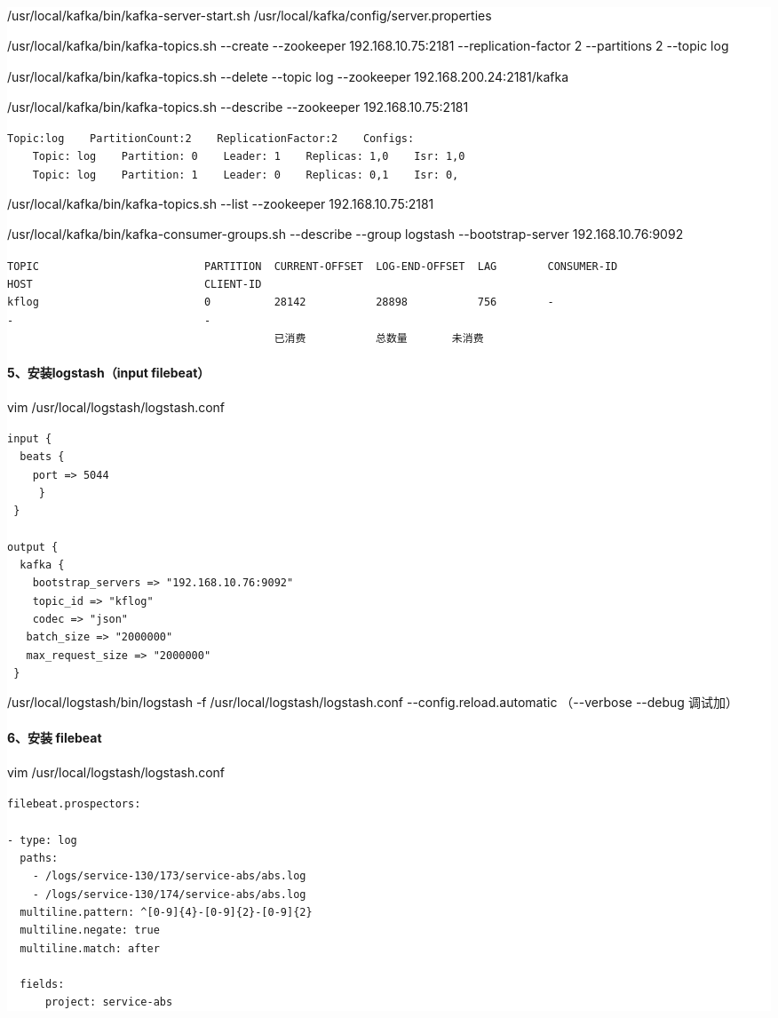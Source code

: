 /usr/local/kafka/bin/kafka-server-start.sh /usr/local/kafka/config/server.properties

/usr/local/kafka/bin/kafka-topics.sh --create  --zookeeper 192.168.10.75:2181 --replication-factor 2 --partitions 2 --topic log

/usr/local/kafka/bin/kafka-topics.sh --delete --topic log --zookeeper 192.168.200.24:2181/kafka

/usr/local/kafka/bin/kafka-topics.sh  --describe --zookeeper 192.168.10.75:2181

```
Topic:log    PartitionCount:2    ReplicationFactor:2    Configs:
    Topic: log    Partition: 0    Leader: 1    Replicas: 1,0    Isr: 1,0
    Topic: log    Partition: 1    Leader: 0    Replicas: 0,1    Isr: 0,
```

/usr/local/kafka/bin/kafka-topics.sh --list --zookeeper 192.168.10.75:2181

/usr/local/kafka/bin/kafka-consumer-groups.sh --describe --group logstash --bootstrap-server 192.168.10.76:9092

```
TOPIC                          PARTITION  CURRENT-OFFSET  LOG-END-OFFSET  LAG        CONSUMER-ID                                       HOST                           CLIENT-ID
kflog                          0          28142           28898           756        -                                                 -                              -
                                          已消费           总数量       未消费
```

#### 5、安装logstash（input filebeat）

vim /usr/local/logstash/logstash.conf

```
input { 
  beats {
    port => 5044
     }  
 }

output {
  kafka {
    bootstrap_servers => "192.168.10.76:9092"
    topic_id => "kflog"
    codec => "json"
   batch_size => "2000000"
   max_request_size => "2000000"
 }
```

/usr/local/logstash/bin/logstash -f /usr/local/logstash/logstash.conf --config.reload.automatic （--verbose --debug 调试加）

#### 6、安装 filebeat

vim /usr/local/logstash/logstash.conf

```
filebeat.prospectors:

- type: log
  paths:
    - /logs/service-130/173/service-abs/abs.log
    - /logs/service-130/174/service-abs/abs.log
  multiline.pattern: ^[0-9]{4}-[0-9]{2}-[0-9]{2}
  multiline.negate: true
  multiline.match: after

  fields:
      project: service-abs

```